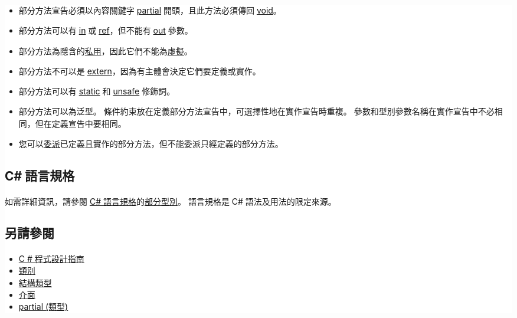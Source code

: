 - 部分方法宣告必須以內容關鍵字 [partial](../../language-reference/keywords/partial-type.md) 開頭，且此方法必須傳回 [void](../../language-reference/builtin-types/void.md)。

- 部分方法可以有 [in](../../language-reference/keywords/in-parameter-modifier.md) 或 [ref](../../language-reference/keywords/ref.md)，但不能有 [out](../../language-reference/keywords/out-parameter-modifier.md) 參數。

- 部分方法為隱含的[私用](../../language-reference/keywords/private.md)，因此它們不能為[虛擬](../../language-reference/keywords/virtual.md)。

- 部分方法不可以是 [extern](../../language-reference/keywords/extern.md)，因為有主體會決定它們要定義或實作。

- 部分方法可以有 [static](../../language-reference/keywords/static.md) 和 [unsafe](../../language-reference/keywords/unsafe.md) 修飾詞。

- 部分方法可以為泛型。 條件約束放在定義部分方法宣告中，可選擇性地在實作宣告時重複。 參數和型別參數名稱在實作宣告中不必相同，但在定義宣告中要相同。

- 您可以[委派](../../language-reference/builtin-types/reference-types.md)已定義且實作的部分方法，但不能委派只經定義的部分方法。

## <a name="c-language-specification"></a>C# 語言規格

如需詳細資訊，請參閱 [C# 語言規格](/dotnet/csharp/language-reference/language-specification/introduction)的[部分型別](~/_csharplang/spec/classes.md#partial-types)。 語言規格是 C# 語法及用法的限定來源。

## <a name="see-also"></a>另請參閱

- [C # 程式設計指南](../index.md)
- [類別](./classes.md)
- [結構類型](../../language-reference/builtin-types/struct.md)
- [介面](../interfaces/index.md)
- [partial (類型)](../../language-reference/keywords/partial-type.md)
